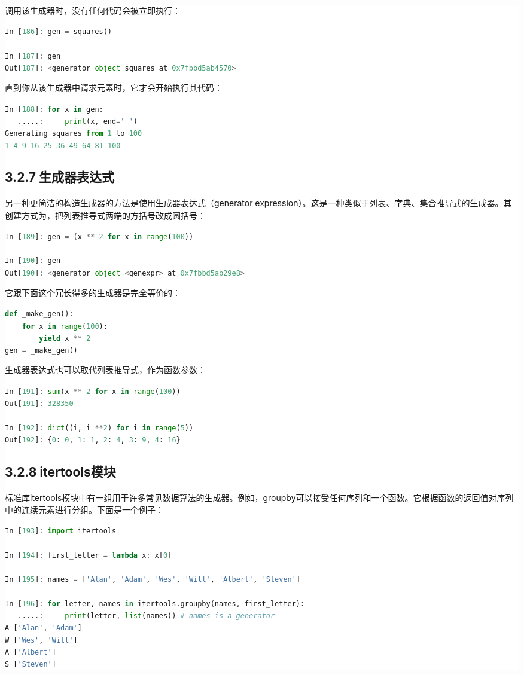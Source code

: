调用该生成器时，没有任何代码会被立即执行：

```python
In [186]: gen = squares()

In [187]: gen
Out[187]: <generator object squares at 0x7fbbd5ab4570>
```

直到你从该生成器中请求元素时，它才会开始执行其代码：
```python
In [188]: for x in gen:
   .....:     print(x, end=' ')
Generating squares from 1 to 100
1 4 9 16 25 36 49 64 81 100
```

## 3.2.7 生成器表达式
另一种更简洁的构造生成器的方法是使用生成器表达式（generator expression）。这是一种类似于列表、字典、集合推导式的生成器。其创建方式为，把列表推导式两端的方括号改成圆括号：

```python
In [189]: gen = (x ** 2 for x in range(100))

In [190]: gen
Out[190]: <generator object <genexpr> at 0x7fbbd5ab29e8>
```

它跟下面这个冗长得多的生成器是完全等价的：

```python
def _make_gen():
    for x in range(100):
        yield x ** 2
gen = _make_gen()
```

生成器表达式也可以取代列表推导式，作为函数参数：
```python
In [191]: sum(x ** 2 for x in range(100))
Out[191]: 328350

In [192]: dict((i, i **2) for i in range(5))
Out[192]: {0: 0, 1: 1, 2: 4, 3: 9, 4: 16}
```

## 3.2.8 itertools模块
标准库itertools模块中有一组用于许多常见数据算法的生成器。例如，groupby可以接受任何序列和一个函数。它根据函数的返回值对序列中的连续元素进行分组。下面是一个例子：

```python
In [193]: import itertools

In [194]: first_letter = lambda x: x[0]

In [195]: names = ['Alan', 'Adam', 'Wes', 'Will', 'Albert', 'Steven']

In [196]: for letter, names in itertools.groupby(names, first_letter):
   .....:     print(letter, list(names)) # names is a generator
A ['Alan', 'Adam']
W ['Wes', 'Will']
A ['Albert']
S ['Steven']
```
